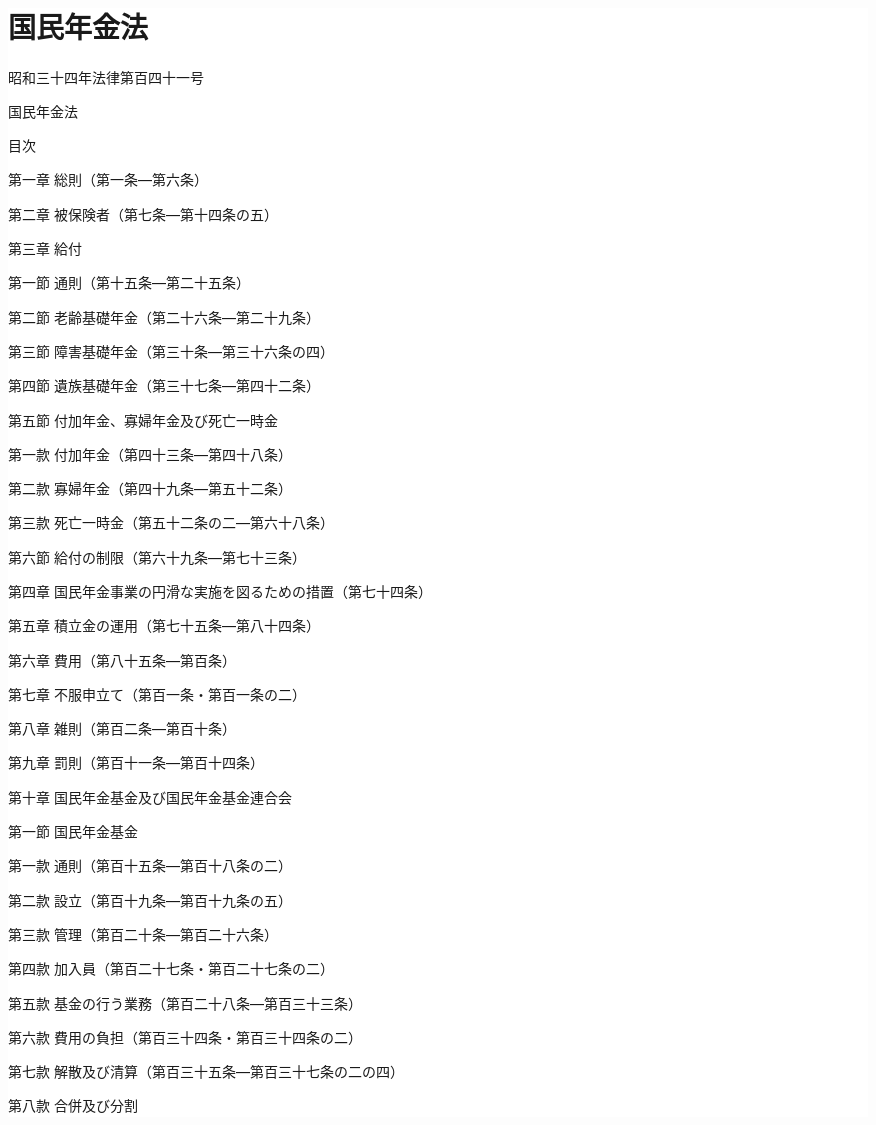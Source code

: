 # 国民年金法

昭和三十四年法律第百四十一号

国民年金法

目次

第一章 総則（第一条―第六条）

第二章 被保険者（第七条―第十四条の五）

第三章 給付

第一節 通則（第十五条―第二十五条）

第二節 老齢基礎年金（第二十六条―第二十九条）

第三節 障害基礎年金（第三十条―第三十六条の四）

第四節 遺族基礎年金（第三十七条―第四十二条）

第五節 付加年金、寡婦年金及び死亡一時金

第一款 付加年金（第四十三条―第四十八条）

第二款 寡婦年金（第四十九条―第五十二条）

第三款 死亡一時金（第五十二条の二―第六十八条）

第六節 給付の制限（第六十九条―第七十三条）

第四章 国民年金事業の円滑な実施を図るための措置（第七十四条）

第五章 積立金の運用（第七十五条―第八十四条）

第六章 費用（第八十五条―第百条）

第七章 不服申立て（第百一条・第百一条の二）

第八章 雑則（第百二条―第百十条）

第九章 罰則（第百十一条―第百十四条）

第十章 国民年金基金及び国民年金基金連合会

第一節 国民年金基金

第一款 通則（第百十五条―第百十八条の二）

第二款 設立（第百十九条―第百十九条の五）

第三款 管理（第百二十条―第百二十六条）

第四款 加入員（第百二十七条・第百二十七条の二）

第五款 基金の行う業務（第百二十八条―第百三十三条）

第六款 費用の負担（第百三十四条・第百三十四条の二）

第七款 解散及び清算（第百三十五条―第百三十七条の二の四）

第八款 合併及び分割
